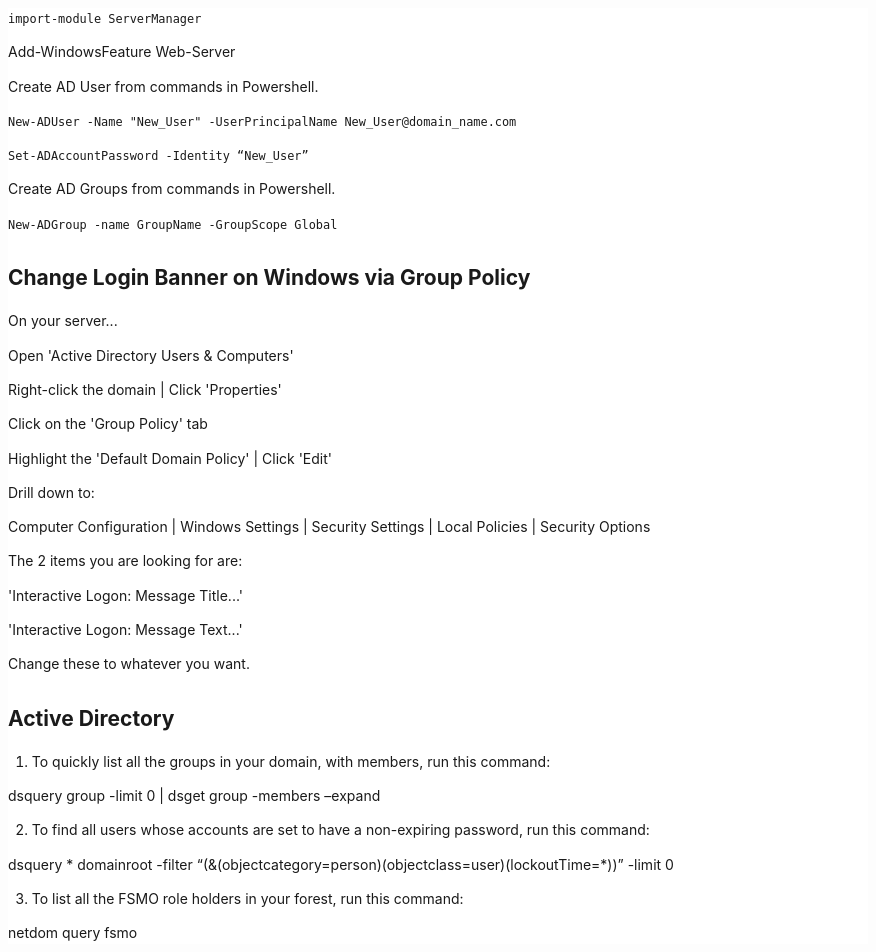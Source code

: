 `import-module ServerManager`


Add-WindowsFeature Web-Server


Create AD User from commands in Powershell.


`New-ADUser -Name "New_User" -UserPrincipalName New_User@domain_name.com`


`Set-ADAccountPassword -Identity “New_User”`


Create AD Groups from commands in Powershell.


`New-ADGroup -name GroupName -GroupScope Global`


## Change Login Banner on Windows via Group Policy


On your server...


Open 'Active Directory Users & Computers'


Right-click the domain | Click 'Properties'


Click on the 'Group Policy' tab


Highlight the 'Default Domain Policy' | Click 'Edit'


Drill down to:

Computer Configuration | Windows Settings | Security Settings | Local Policies | Security Options


The 2 items you are looking for are:

'Interactive Logon: Message Title...'

'Interactive Logon: Message Text...'


Change these to whatever you want.


## Active Directory

1. To quickly list all the groups in your domain, with members, run this command:

dsquery group -limit 0 | dsget group -members –expand

2. To find all users whose accounts are set to have a non-expiring password, run this command:

dsquery * domainroot -filter “(&(objectcategory=person)(objectclass=user)(lockoutTime=*))” -limit 0

3. To list all the FSMO role holders in your forest, run this command:

netdom query fsmo

